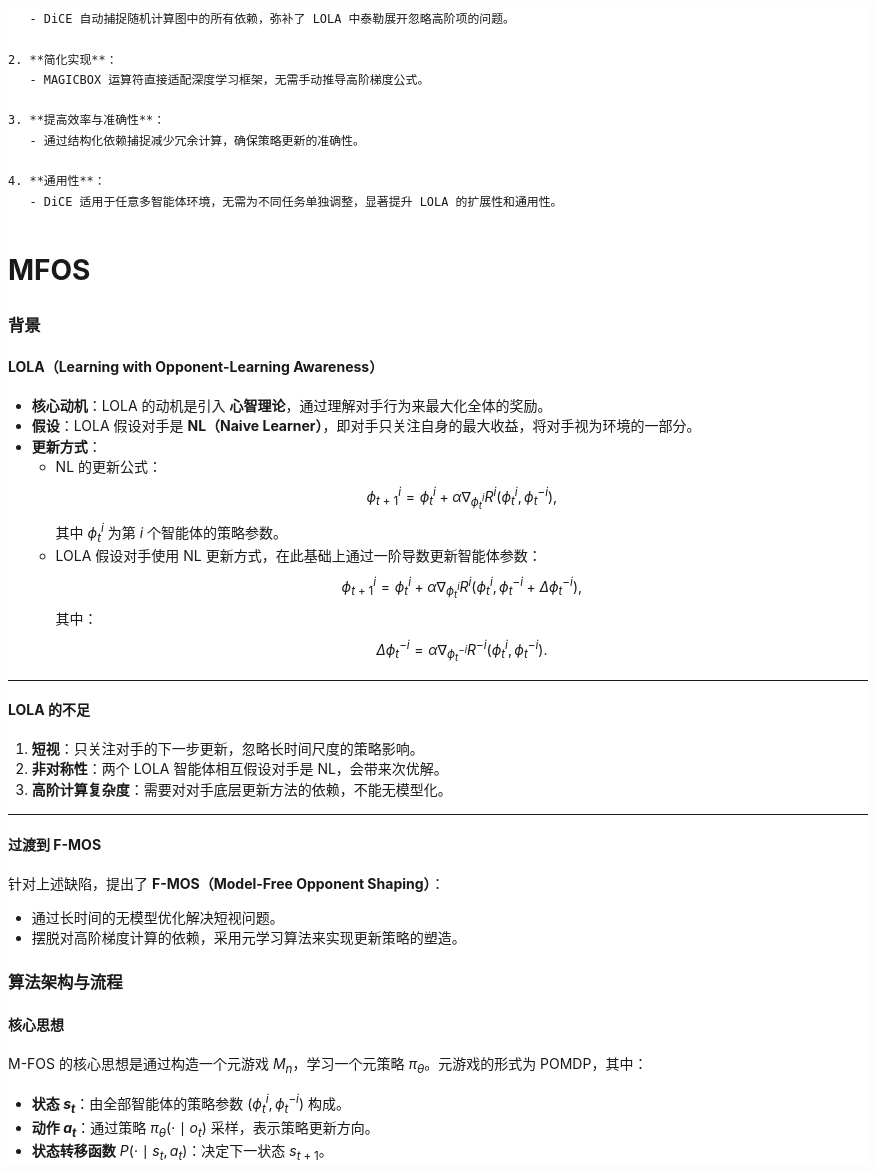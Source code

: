 ````ad-note
   - DiCE 自动捕捉随机计算图中的所有依赖，弥补了 LOLA 中泰勒展开忽略高阶项的问题。

2. **简化实现**：
   - MAGICBOX 运算符直接适配深度学习框架，无需手动推导高阶梯度公式。

3. **提高效率与准确性**：
   - 通过结构化依赖捕捉减少冗余计算，确保策略更新的准确性。

4. **通用性**：
   - DiCE 适用于任意多智能体环境，无需为不同任务单独调整，显著提升 LOLA 的扩展性和通用性。
````




# MFOS

### 背景

#### **LOLA（Learning with Opponent-Learning Awareness）**
- **核心动机**：LOLA 的动机是引入 **心智理论**，通过理解对手行为来最大化全体的奖励。
- **假设**：LOLA 假设对手是 **NL（Naive Learner）**，即对手只关注自身的最大收益，将对手视为环境的一部分。
- **更新方式**：
  - NL 的更新公式：
    $$\phi_{t+1}^i = \phi_t^i + \alpha \nabla_{\phi_t^i} R^i(\phi_t^i, \phi_t^{-i}),$$
    其中 $\phi_t^i$ 为第 $i$ 个智能体的策略参数。
  - LOLA 假设对手使用 NL 更新方式，在此基础上通过一阶导数更新智能体参数：
    $$\phi_{t+1}^i = \phi_t^i + \alpha \nabla_{\phi_t^i} R^i(\phi_t^i, \phi_t^{-i} + \Delta \phi_t^{-i}),$$
    其中：
    $$\Delta \phi_t^{-i} = \alpha \nabla_{\phi_t^{-i}} R^{-i}(\phi_t^i, \phi_t^{-i}).$$

---

#### **LOLA 的不足**
1. **短视**：只关注对手的下一步更新，忽略长时间尺度的策略影响。
2. **非对称性**：两个 LOLA 智能体相互假设对手是 NL，会带来次优解。
3. **高阶计算复杂度**：需要对对手底层更新方法的依赖，不能无模型化。

---

#### **过渡到 F-MOS**
针对上述缺陷，提出了 **F-MOS（Model-Free Opponent Shaping）**：
- 通过长时间的无模型优化解决短视问题。
- 摆脱对高阶梯度计算的依赖，采用元学习算法来实现更新策略的塑造。



### 算法架构与流程

#### 核心思想
M-FOS 的核心思想是通过构造一个元游戏 $M_n$，学习一个元策略 $\pi_\theta$。元游戏的形式为 POMDP，其中：
- **状态 $s_t$**：由全部智能体的策略参数 $(\phi_t^i, \phi_t^{-i})$ 构成。
- **动作 $a_t$**：通过策略 $\pi_\theta(\cdot \mid o_t)$ 采样，表示策略更新方向。
- **状态转移函数** $P(\cdot \mid s_t, a_t)$：决定下一状态 $s_{t+1}$。
